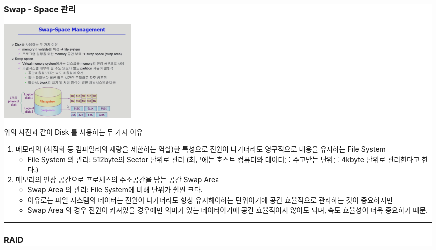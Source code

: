 ### Swap - Space 관리

<img src="입출력_시스템.assets/image-20220924224523201-1685689915597-5.png" alt="image-20220924224523201" style="zoom: 25%;" />

위의 사진과 같이 Disk 를 사용하는 두 가지 이유

1. 메모리의 (최적화 등 컴파일러의 재량을 제한하는 역할)한 특성으로 전원이 나가더라도 영구적으로 내용을 유지하는 File System
   - File System 의 관리: 512byte의 Sector 단위로 관리 (최근에는 호스트 컴퓨터와 데이터를 주고받는 단위를 4kbyte 단위로 관리한다고 한다.)
2. 메모리의 연장 공간으로 프로세스의 주소공간을 담는 공간 Swap Area
   - Swap Area 의 관리: File System에 비해 단위가 훨씬 크다.
   - 이유로는 파일 시스템의 데이터는 전원이 나가더라도 항상 유지해야하는 단위이기에 공간 효율적으로 관리하는 것이 중요하지만
   - Swap Area 의 경우 전원이 켜져있을 경우에만 의미가 있는 데이터이기에 공간 효율적이지 않아도 되며, 속도 효율성이 더욱 중요하기 때문.

---

### RAID
